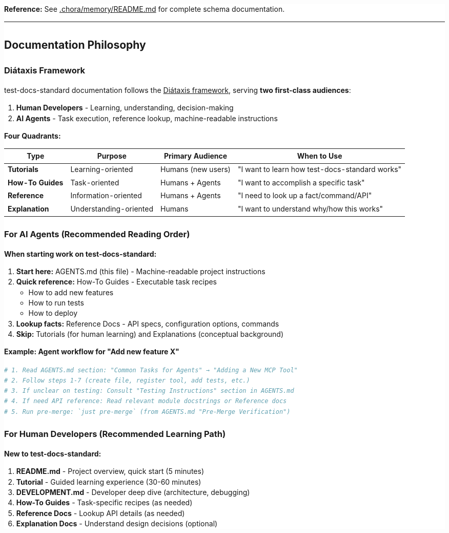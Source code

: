 **Reference:** See [.chora/memory/README.md](.chora/memory/README.md) for complete schema documentation.

---

## Documentation Philosophy

### Diátaxis Framework

test-docs-standard documentation follows the [Diátaxis framework](https://diataxis.fr/), serving **two first-class audiences**:

1. **Human Developers** - Learning, understanding, decision-making
2. **AI Agents** - Task execution, reference lookup, machine-readable instructions

**Four Quadrants:**

| Type | Purpose | Primary Audience | When to Use |
|------|---------|------------------|-------------|
| **Tutorials** | Learning-oriented | Humans (new users) | "I want to learn how test-docs-standard works" |
| **How-To Guides** | Task-oriented | Humans + Agents | "I want to accomplish a specific task" |
| **Reference** | Information-oriented | Humans + Agents | "I need to look up a fact/command/API" |
| **Explanation** | Understanding-oriented | Humans | "I want to understand why/how this works" |

### For AI Agents (Recommended Reading Order)

**When starting work on test-docs-standard:**

1. **Start here:** AGENTS.md (this file) - Machine-readable project instructions
2. **Quick reference:** How-To Guides - Executable task recipes
   - How to add new features
   - How to run tests
   - How to deploy
3. **Lookup facts:** Reference Docs - API specs, configuration options, commands
4. **Skip:** Tutorials (for human learning) and Explanations (conceptual background)

**Example: Agent workflow for "Add new feature X"**

```bash
# 1. Read AGENTS.md section: "Common Tasks for Agents" → "Adding a New MCP Tool"
# 2. Follow steps 1-7 (create file, register tool, add tests, etc.)
# 3. If unclear on testing: Consult "Testing Instructions" section in AGENTS.md
# 4. If need API reference: Read relevant module docstrings or Reference docs
# 5. Run pre-merge: `just pre-merge` (from AGENTS.md "Pre-Merge Verification")
```

### For Human Developers (Recommended Learning Path)

**New to test-docs-standard:**

1. **README.md** - Project overview, quick start (5 minutes)
2. **Tutorial** - Guided learning experience (30-60 minutes)
3. **DEVELOPMENT.md** - Developer deep dive (architecture, debugging)
4. **How-To Guides** - Task-specific recipes (as needed)
5. **Reference Docs** - Lookup API details (as needed)
6. **Explanation Docs** - Understand design decisions (optional)

